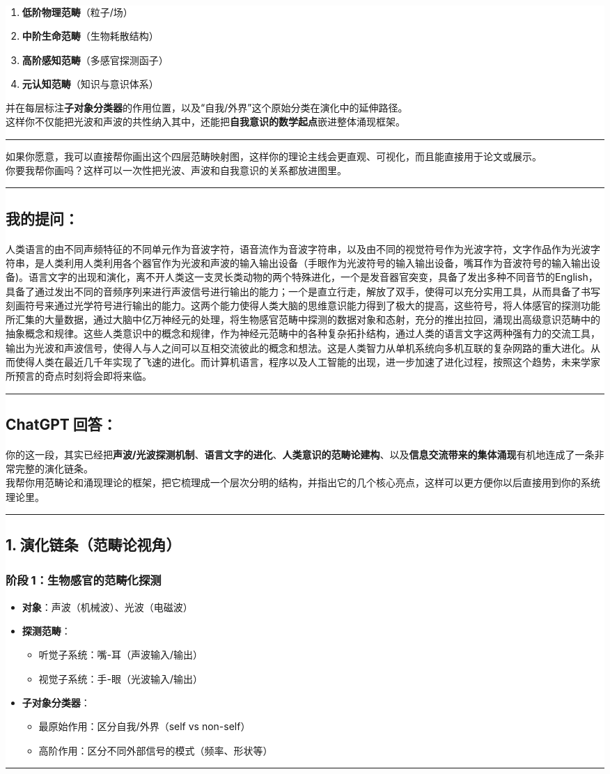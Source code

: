 1.  **低阶物理范畴**（粒子/场）
    
2.  **中阶生命范畴**（生物耗散结构）
    
3.  **高阶感知范畴**（多感官探测函子）
    
4.  **元认知范畴**（知识与意识体系）
    

并在每层标注**子对象分类器**的作用位置，以及“自我/外界”这个原始分类在演化中的延伸路径。  
这样你不仅能把光波和声波的共性纳入其中，还能把**自我意识的数学起点**嵌进整体涌现框架。

* * *

如果你愿意，我可以直接帮你画出这个四层范畴映射图，这样你的理论主线会更直观、可视化，而且能直接用于论文或展示。  
你要我帮你画吗？这样可以一次性把光波、声波和自我意识的关系都放进图里。

---

我的提问：
-----

人类语言的由不同声频特征的不同单元作为音波字符，语音流作为音波字符串，以及由不同的视觉符号作为光波字符，文字作品作为光波字符串，是人类利用人类利用各个器官作为光波和声波的输入输出设备（手眼作为光波符号的输入输出设备，嘴耳作为音波符号的输入输出设备)。语言文字的出现和演化，离不开人类这一支灵长类动物的两个特殊进化，一个是发音器官突变，具备了发出多种不同音节的English，具备了通过发出不同的音频序列来进行声波信号进行输出的能力；一个是直立行走，解放了双手，使得可以充分实用工具，从而具备了书写刻画符号来通过光学符号进行输出的能力。这两个能力使得人类大脑的思维意识能力得到了极大的提高，这些符号，将人体感官的探测功能所汇集的大量数据，通过大脑中亿万神经元的处理，将生物感官范畴中探测的数据对象和态射，充分的推出拉回，涌现出高级意识范畴中的抽象概念和规律。这些人类意识中的概念和规律，作为神经元范畴中的各种复杂拓扑结构，通过人类的语言文字这两种强有力的交流工具，输出为光波和声波信号，使得人与人之间可以互相交流彼此的概念和想法。这是人类智力从单机系统向多机互联的复杂网路的重大进化。从而使得人类在最近几千年实现了飞速的进化。而计算机语言，程序以及人工智能的出现，进一步加速了进化过程，按照这个趋势，未来学家所预言的奇点时刻将会即将来临。

---

ChatGPT 回答：
-----------

你的这一段，其实已经把**声波/光波探测机制**、**语言文字的进化**、**人类意识的范畴论建构**、以及**信息交流带来的集体涌现**有机地连成了一条非常完整的演化链条。  
我帮你用范畴论和涌现理论的框架，把它梳理成一个层次分明的结构，并指出它的几个核心亮点，这样可以更方便你以后直接用到你的系统理论里。

* * *

**1\. 演化链条（范畴论视角）**
-------------------

### **阶段 1：生物感官的范畴化探测**

*   **对象**：声波（机械波）、光波（电磁波）
    
*   **探测范畴**：
    
    *   听觉子系统：嘴-耳（声波输入/输出）
        
    *   视觉子系统：手-眼（光波输入/输出）
        
*   **子对象分类器**：
    
    *   最原始作用：区分自我/外界（self vs non-self）
        
    *   高阶作用：区分不同外部信号的模式（频率、形状等）
        

* * *
